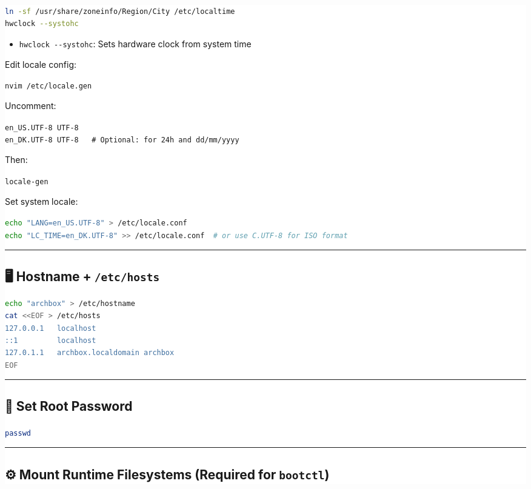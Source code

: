 ```sh
ln -sf /usr/share/zoneinfo/Region/City /etc/localtime
hwclock --systohc
```

* `hwclock --systohc`: Sets hardware clock from system time

Edit locale config:

```sh
nvim /etc/locale.gen
```

Uncomment:

```
en_US.UTF-8 UTF-8
en_DK.UTF-8 UTF-8   # Optional: for 24h and dd/mm/yyyy
```

Then:

```sh
locale-gen
```

Set system locale:

```sh
echo "LANG=en_US.UTF-8" > /etc/locale.conf
echo "LC_TIME=en_DK.UTF-8" >> /etc/locale.conf  # or use C.UTF-8 for ISO format
```

---

## 🖥️ Hostname + `/etc/hosts`

```sh
echo "archbox" > /etc/hostname
cat <<EOF > /etc/hosts
127.0.0.1   localhost
::1         localhost
127.0.1.1   archbox.localdomain archbox
EOF
```

---

## 🔑 Set Root Password

```sh
passwd
```

---

## ⚙️ Mount Runtime Filesystems (Required for `bootctl`)
